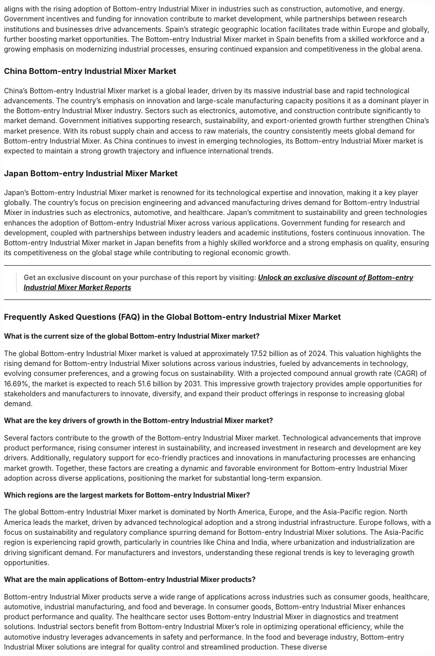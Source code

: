 aligns with the rising adoption of Bottom-entry Industrial Mixer in industries such as construction, automotive, and energy. Government incentives and funding for innovation contribute to market development, while partnerships between research institutions and businesses drive advancements. Spain&rsquo;s strategic geographic location facilitates trade within Europe and globally, further boosting market opportunities. The Bottom-entry Industrial Mixer market in Spain benefits from a skilled workforce and a growing emphasis on modernizing industrial processes, ensuring continued expansion and competitiveness in the global arena.</p><h3>China Bottom-entry Industrial Mixer Market</h3><p>China&rsquo;s Bottom-entry Industrial Mixer market is a global leader, driven by its massive industrial base and rapid technological advancements. The country&rsquo;s emphasis on innovation and large-scale manufacturing capacity positions it as a dominant player in the Bottom-entry Industrial Mixer industry. Sectors such as electronics, automotive, and construction contribute significantly to market demand. Government initiatives supporting research, sustainability, and export-oriented growth further strengthen China&rsquo;s market presence. With its robust supply chain and access to raw materials, the country consistently meets global demand for Bottom-entry Industrial Mixer. As China continues to invest in emerging technologies, its Bottom-entry Industrial Mixer market is expected to maintain a strong growth trajectory and influence international trends.</p><h3>Japan Bottom-entry Industrial Mixer Market</h3><p>Japan&rsquo;s Bottom-entry Industrial Mixer market is renowned for its technological expertise and innovation, making it a key player globally. The country&rsquo;s focus on precision engineering and advanced manufacturing drives demand for Bottom-entry Industrial Mixer in industries such as electronics, automotive, and healthcare. Japan&rsquo;s commitment to sustainability and green technologies enhances the adoption of Bottom-entry Industrial Mixer across various applications. Government funding for research and development, coupled with partnerships between industry leaders and academic institutions, fosters continuous innovation. The Bottom-entry Industrial Mixer market in Japan benefits from a highly skilled workforce and a strong emphasis on quality, ensuring its competitiveness on the global stage while contributing to regional economic growth.</p><hr /><blockquote><p><strong>Get an exclusive discount on your purchase of this report by visiting: <em><a href="://marketresearchpulse.com/ask-for-discount/69545?utm_source=Github&amp;utm_medium=022">Unlock an exclusive discount of Bottom-entry Industrial Mixer Market Reports</a></em>&nbsp;</strong></p></blockquote><hr /><h3>Frequently Asked Questions (FAQ) in the Global Bottom-entry Industrial Mixer Market</h3><p><strong>What is the current size of the global Bottom-entry Industrial Mixer market?</strong></p><p>The global Bottom-entry Industrial Mixer market is valued at approximately 17.52 billion as of 2024. This valuation highlights the rising demand for Bottom-entry Industrial Mixer solutions across various industries, fueled by advancements in technology, evolving consumer preferences, and a growing focus on sustainability. With a projected compound annual growth rate (CAGR) of 16.69%, the market is expected to reach 51.6 billion by 2031. This impressive growth trajectory provides ample opportunities for stakeholders and manufacturers to innovate, diversify, and expand their product offerings in response to increasing global demand.</p><p><strong>What are the key drivers of growth in the Bottom-entry Industrial Mixer market?</strong></p><p>Several factors contribute to the growth of the Bottom-entry Industrial Mixer market. Technological advancements that improve product performance, rising consumer interest in sustainability, and increased investment in research and development are key drivers. Additionally, regulatory support for eco-friendly practices and innovations in manufacturing processes are enhancing market growth. Together, these factors are creating a dynamic and favorable environment for Bottom-entry Industrial Mixer adoption across diverse applications, positioning the market for substantial long-term expansion.</p><p><strong>Which regions are the largest markets for Bottom-entry Industrial Mixer?</strong></p><p>The global Bottom-entry Industrial Mixer market is dominated by North America, Europe, and the Asia-Pacific region. North America leads the market, driven by advanced technological adoption and a strong industrial infrastructure. Europe follows, with a focus on sustainability and regulatory compliance spurring demand for Bottom-entry Industrial Mixer solutions. The Asia-Pacific region is experiencing rapid growth, particularly in countries like China and India, where urbanization and industrialization are driving significant demand. For manufacturers and investors, understanding these regional trends is key to leveraging growth opportunities.</p><p><strong>What are the main applications of Bottom-entry Industrial Mixer products?</strong></p><p>Bottom-entry Industrial Mixer products serve a wide range of applications across industries such as consumer goods, healthcare, automotive, industrial manufacturing, and food and beverage. In consumer goods, Bottom-entry Industrial Mixer enhances product performance and quality. The healthcare sector uses Bottom-entry Industrial Mixer in diagnostics and treatment solutions. Industrial sectors benefit from Bottom-entry Industrial Mixer&rsquo;s role in optimizing operational efficiency, while the automotive industry leverages advancements in safety and performance. In the food and beverage industry, Bottom-entry Industrial Mixer solutions are integral for quality control and streamlined production. These diverse